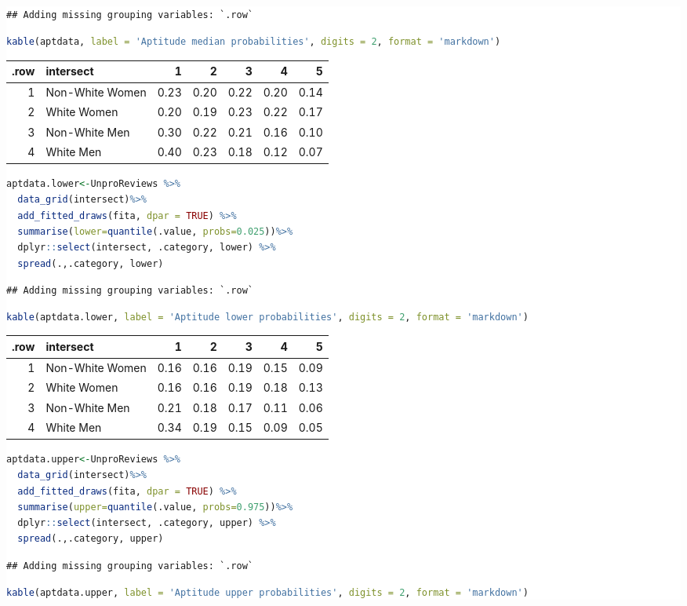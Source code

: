     ## Adding missing grouping variables: `.row`

``` r
kable(aptdata, label = 'Aptitude median probabilities', digits = 2, format = 'markdown')
```

| .row | intersect       |    1 |    2 |    3 |    4 |    5 |
| ---: | :-------------- | ---: | ---: | ---: | ---: | ---: |
|    1 | Non-White Women | 0.23 | 0.20 | 0.22 | 0.20 | 0.14 |
|    2 | White Women     | 0.20 | 0.19 | 0.23 | 0.22 | 0.17 |
|    3 | Non-White Men   | 0.30 | 0.22 | 0.21 | 0.16 | 0.10 |
|    4 | White Men       | 0.40 | 0.23 | 0.18 | 0.12 | 0.07 |

``` r
aptdata.lower<-UnproReviews %>%
  data_grid(intersect)%>%
  add_fitted_draws(fita, dpar = TRUE) %>%
  summarise(lower=quantile(.value, probs=0.025))%>%
  dplyr::select(intersect, .category, lower) %>%
  spread(.,.category, lower)
```

    ## Adding missing grouping variables: `.row`

``` r
kable(aptdata.lower, label = 'Aptitude lower probabilities', digits = 2, format = 'markdown')
```

| .row | intersect       |    1 |    2 |    3 |    4 |    5 |
| ---: | :-------------- | ---: | ---: | ---: | ---: | ---: |
|    1 | Non-White Women | 0.16 | 0.16 | 0.19 | 0.15 | 0.09 |
|    2 | White Women     | 0.16 | 0.16 | 0.19 | 0.18 | 0.13 |
|    3 | Non-White Men   | 0.21 | 0.18 | 0.17 | 0.11 | 0.06 |
|    4 | White Men       | 0.34 | 0.19 | 0.15 | 0.09 | 0.05 |

``` r
aptdata.upper<-UnproReviews %>%
  data_grid(intersect)%>%
  add_fitted_draws(fita, dpar = TRUE) %>%
  summarise(upper=quantile(.value, probs=0.975))%>%
  dplyr::select(intersect, .category, upper) %>%
  spread(.,.category, upper)
```

    ## Adding missing grouping variables: `.row`

``` r
kable(aptdata.upper, label = 'Aptitude upper probabilities', digits = 2, format = 'markdown')
```
